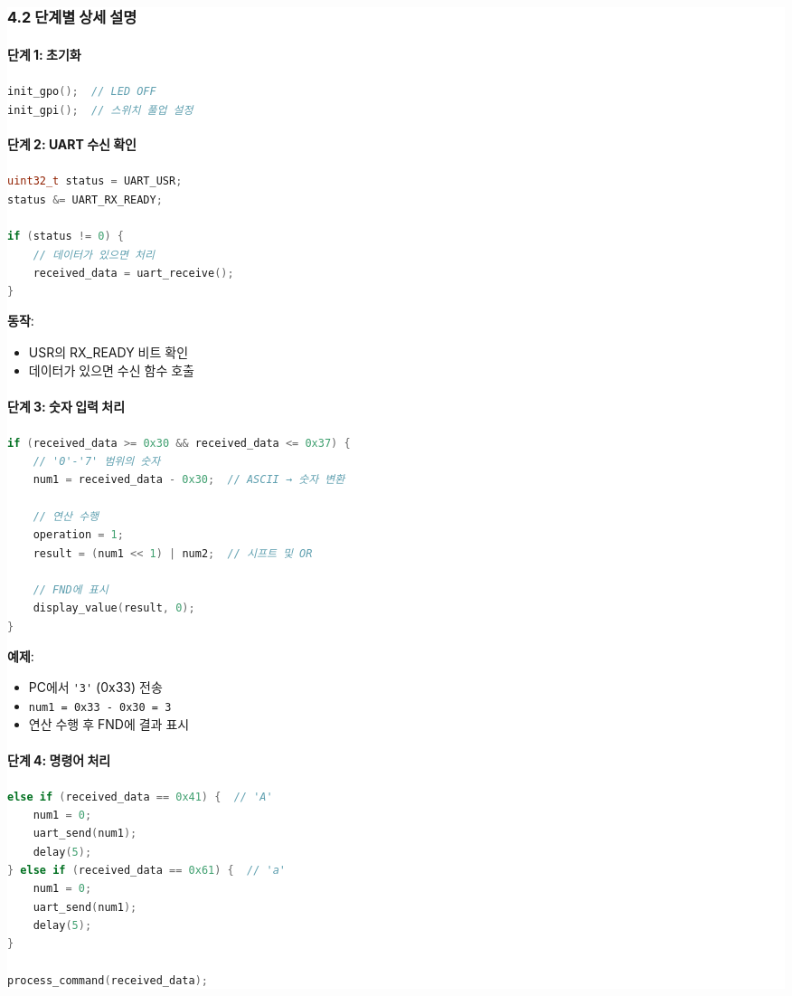 ### 4.2 단계별 상세 설명

#### 단계 1: 초기화
```c
init_gpo();  // LED OFF
init_gpi();  // 스위치 풀업 설정
```

#### 단계 2: UART 수신 확인
```c
uint32_t status = UART_USR;
status &= UART_RX_READY;

if (status != 0) {
    // 데이터가 있으면 처리
    received_data = uart_receive();
}
```

**동작**:
- USR의 RX_READY 비트 확인
- 데이터가 있으면 수신 함수 호출

#### 단계 3: 숫자 입력 처리
```c
if (received_data >= 0x30 && received_data <= 0x37) {
    // '0'-'7' 범위의 숫자
    num1 = received_data - 0x30;  // ASCII → 숫자 변환

    // 연산 수행
    operation = 1;
    result = (num1 << 1) | num2;  // 시프트 및 OR

    // FND에 표시
    display_value(result, 0);
}
```

**예제**:
- PC에서 `'3'` (0x33) 전송
- `num1 = 0x33 - 0x30 = 3`
- 연산 수행 후 FND에 결과 표시

#### 단계 4: 명령어 처리
```c
else if (received_data == 0x41) {  // 'A'
    num1 = 0;
    uart_send(num1);
    delay(5);
} else if (received_data == 0x61) {  // 'a'
    num1 = 0;
    uart_send(num1);
    delay(5);
}

process_command(received_data);
```
